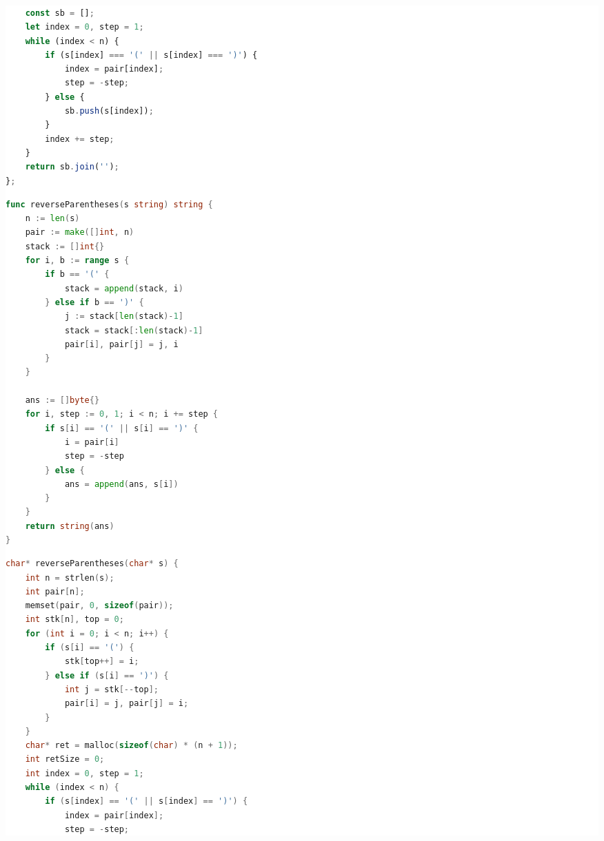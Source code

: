 ```JavaScript [sol2-JavaScript]
    const sb = [];
    let index = 0, step = 1;
    while (index < n) {
        if (s[index] === '(' || s[index] === ')') {
            index = pair[index];
            step = -step;
        } else {
            sb.push(s[index]);
        }
        index += step;
    }
    return sb.join('');
};
```

```go [sol2-Golang]
func reverseParentheses(s string) string {
    n := len(s)
    pair := make([]int, n)
    stack := []int{}
    for i, b := range s {
        if b == '(' {
            stack = append(stack, i)
        } else if b == ')' {
            j := stack[len(stack)-1]
            stack = stack[:len(stack)-1]
            pair[i], pair[j] = j, i
        }
    }

    ans := []byte{}
    for i, step := 0, 1; i < n; i += step {
        if s[i] == '(' || s[i] == ')' {
            i = pair[i]
            step = -step
        } else {
            ans = append(ans, s[i])
        }
    }
    return string(ans)
}
```

```C [sol2-C]
char* reverseParentheses(char* s) {
    int n = strlen(s);
    int pair[n];
    memset(pair, 0, sizeof(pair));
    int stk[n], top = 0;
    for (int i = 0; i < n; i++) {
        if (s[i] == '(') {
            stk[top++] = i;
        } else if (s[i] == ')') {
            int j = stk[--top];
            pair[i] = j, pair[j] = i;
        }
    }
    char* ret = malloc(sizeof(char) * (n + 1));
    int retSize = 0;
    int index = 0, step = 1;
    while (index < n) {
        if (s[index] == '(' || s[index] == ')') {
            index = pair[index];
            step = -step;
```